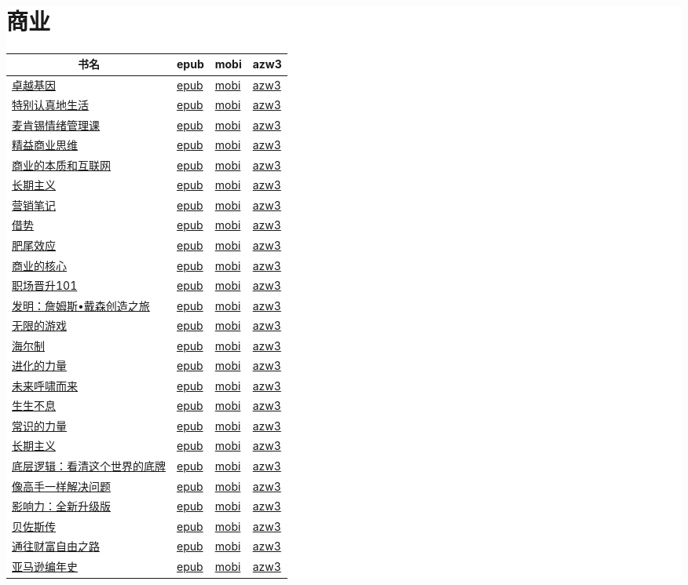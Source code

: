 # 商业

| 书名 | epub | mobi | azw3 |
| --- | --- | --- | --- |
| [卓越基因](http://ct.dalanmei.com/f/31084289-771246353-45c86d) | [epub](http://ct.dalanmei.com/f/31084289-771246353-45c86d) | [mobi](http://ct.dalanmei.com/f/31084289-771230857-f2adbe) | [azw3](http://ct.dalanmei.com/f/31084289-771236107-16c380) |
| [特别认真地生活](http://ct.dalanmei.com/f/31084289-771247103-7e2be5) | [epub](http://ct.dalanmei.com/f/31084289-771247103-7e2be5) | [mobi](http://ct.dalanmei.com/f/31084289-771232009-692ce3) | [azw3](http://ct.dalanmei.com/f/31084289-771238310-8fa9ae) |
| [麦肯锡情绪管理课](http://ct.dalanmei.com/f/31084289-771247233-0e314b) | [epub](http://ct.dalanmei.com/f/31084289-771247233-0e314b) | [mobi](http://ct.dalanmei.com/f/31084289-771232175-2dc474) | [azw3](http://ct.dalanmei.com/f/31084289-771240252-523bd5) |
| [精益商业思维](http://ct.dalanmei.com/f/31084289-771247339-9ecfcf) | [epub](http://ct.dalanmei.com/f/31084289-771247339-9ecfcf) | [mobi](http://ct.dalanmei.com/f/31084289-771228351-6f13dd) | [azw3](http://ct.dalanmei.com/f/31084289-771232407-3516c8) |
| [商业的本质和互联网](http://ct.dalanmei.com/f/31084289-771240465-b61868) | [epub](http://ct.dalanmei.com/f/31084289-771240465-b61868) | [mobi](http://ct.dalanmei.com/f/31084289-771228512-10e359) | [azw3](http://ct.dalanmei.com/f/31084289-771232470-b7a046) |
| [长期主义](http://ct.dalanmei.com/f/31084289-771240500-c3b0cd) | [epub](http://ct.dalanmei.com/f/31084289-771240500-c3b0cd) | [mobi](http://ct.dalanmei.com/f/31084289-771228620-47b5a8) | [azw3](http://ct.dalanmei.com/f/31084289-771232499-7e5107) |
| [营销笔记](http://ct.dalanmei.com/f/31084289-771240504-bc5e29) | [epub](http://ct.dalanmei.com/f/31084289-771240504-bc5e29) | [mobi](http://ct.dalanmei.com/f/31084289-771228635-522861) | [azw3](http://ct.dalanmei.com/f/31084289-771232502-766b43) |
| [借势](http://ct.dalanmei.com/f/31084289-771240648-d857bd) | [epub](http://ct.dalanmei.com/f/31084289-771240648-d857bd) | [mobi](http://ct.dalanmei.com/f/31084289-771228860-cbefc6) | [azw3](http://ct.dalanmei.com/f/31084289-771232657-227d9e) |
| [肥尾效应](http://ct.dalanmei.com/f/31084289-771240778-18faf6) | [epub](http://ct.dalanmei.com/f/31084289-771240778-18faf6) | [mobi](http://ct.dalanmei.com/f/31084289-771229124-ca5a87) | [azw3](http://ct.dalanmei.com/f/31084289-771232802-d644c6) |
| [商业的核心](http://ct.dalanmei.com/f/31084289-771241245-9037a9) | [epub](http://ct.dalanmei.com/f/31084289-771241245-9037a9) | [mobi](http://ct.dalanmei.com/f/31084289-771229710-3dd9c3) | [azw3](http://ct.dalanmei.com/f/31084289-771233349-3c89a3) |
| [职场晋升101](http://ct.dalanmei.com/f/31084289-771241349-60f356) | [epub](http://ct.dalanmei.com/f/31084289-771241349-60f356) | [mobi](http://ct.dalanmei.com/f/31084289-771229916-e7f34a) | [azw3](http://ct.dalanmei.com/f/31084289-771233474-6cd37c) |
| [发明：詹姆斯•戴森创造之旅](http://ct.dalanmei.com/f/31084289-599097994-3f554f) | [epub](http://ct.dalanmei.com/f/31084289-599097994-3f554f) | [mobi](http://ct.dalanmei.com/f/31084289-599086534-84845c) | [azw3](http://ct.dalanmei.com/f/31084289-599087737-475bd7) |
| [无限的游戏](http://ct.dalanmei.com/f/31084289-578844291-4113fe) | [epub](http://ct.dalanmei.com/f/31084289-578844291-4113fe) | [mobi](http://ct.dalanmei.com/f/31084289-578840394-330655) | [azw3](http://ct.dalanmei.com/f/31084289-578842656-76ae90) |
| [海尔制](http://ct.dalanmei.com/f/31084289-570287607-75fdde) | [epub](http://ct.dalanmei.com/f/31084289-570287607-75fdde) | [mobi](http://ct.dalanmei.com/f/31084289-570170400-f5b6d7) | [azw3](http://ct.dalanmei.com/f/31084289-570358722-d562bb) |
| [进化的力量](http://ct.dalanmei.com/f/31084289-570287895-4c6740) | [epub](http://ct.dalanmei.com/f/31084289-570287895-4c6740) | [mobi](http://ct.dalanmei.com/f/31084289-570170454-3cfae6) | [azw3](http://ct.dalanmei.com/f/31084289-570358816-448892) |
| [未来呼啸而来](http://ct.dalanmei.com/f/31084289-570298247-b5f391) | [epub](http://ct.dalanmei.com/f/31084289-570298247-b5f391) | [mobi](http://ct.dalanmei.com/f/31084289-570173519-b94085) | [azw3](http://ct.dalanmei.com/f/31084289-570366555-eadd90) |
| [生生不息](http://ct.dalanmei.com/f/31084289-570300237-6dc6d7) | [epub](http://ct.dalanmei.com/f/31084289-570300237-6dc6d7) | [mobi](http://ct.dalanmei.com/f/31084289-570174901-cd8057) | [azw3](http://ct.dalanmei.com/f/31084289-570369550-04aff2) |
| [常识的力量](None) | [epub](None) | [mobi](None) | [azw3](None) |
| [长期主义](None) | [epub](None) | [mobi](None) | [azw3](None) |
| [底层逻辑：看清这个世界的底牌](http://ct.dalanmei.com/f/31084289-570305421-354f93) | [epub](http://ct.dalanmei.com/f/31084289-570305421-354f93) | [mobi](http://ct.dalanmei.com/f/31084289-570169616-7e5eab) | [azw3](http://ct.dalanmei.com/f/31084289-570377258-88f8c8) |
| [像高手一样解决问题](http://ct.dalanmei.com/f/31084289-570313960-ac989c) | [epub](http://ct.dalanmei.com/f/31084289-570313960-ac989c) | [mobi](http://ct.dalanmei.com/f/31084289-570161555-0a613a) | [azw3](http://ct.dalanmei.com/f/31084289-570379387-3354ad) |
| [影响力：全新升级版](http://ct.dalanmei.com/f/31084289-570314268-9d0c9d) | [epub](http://ct.dalanmei.com/f/31084289-570314268-9d0c9d) | [mobi](http://ct.dalanmei.com/f/31084289-570161907-fec74c) | [azw3](http://ct.dalanmei.com/f/31084289-570379675-296a98) |
| [贝佐斯传](http://ct.dalanmei.com/f/31084289-570315067-fdef81) | [epub](http://ct.dalanmei.com/f/31084289-570315067-fdef81) | [mobi](http://ct.dalanmei.com/f/31084289-570162715-58db07) | [azw3](http://ct.dalanmei.com/f/31084289-570547005-38d356) |
| [通往财富自由之路](http://ct.dalanmei.com/f/31084289-570316151-6084e7) | [epub](http://ct.dalanmei.com/f/31084289-570316151-6084e7) | [mobi](http://ct.dalanmei.com/f/31084289-570163887-156cdb) | [azw3](http://ct.dalanmei.com/f/31084289-571380852-6a99de) |
| [亚马逊编年史](http://ct.dalanmei.com/f/31084289-570316785-9be3cb) | [epub](http://ct.dalanmei.com/f/31084289-570316785-9be3cb) | [mobi](http://ct.dalanmei.com/f/31084289-570164559-235073) | [azw3](http://ct.dalanmei.com/f/31084289-571383189-f795cd) |